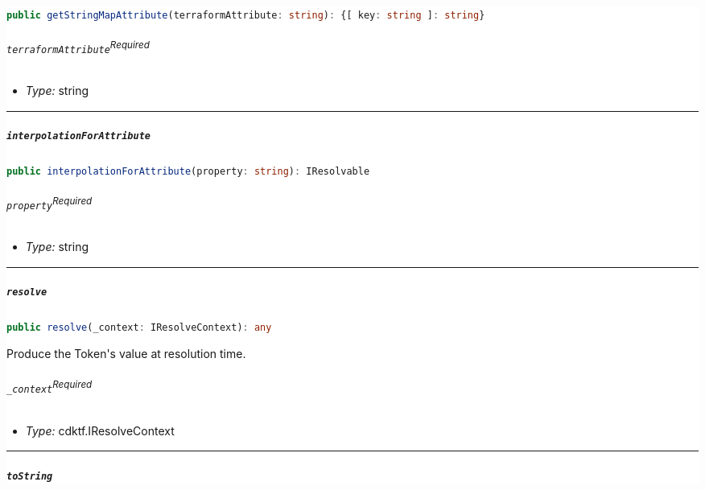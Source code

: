 ```typescript
public getStringMapAttribute(terraformAttribute: string): {[ key: string ]: string}
```

###### `terraformAttribute`<sup>Required</sup> <a name="terraformAttribute" id="rhizo-co-terraform-provider-oci.dataOciContainerInstancesContainerInstanceShape.DataOciContainerInstancesContainerInstanceShapeItemsMemoryOptionsOutputReference.getStringMapAttribute.parameter.terraformAttribute"></a>

- *Type:* string

---

##### `interpolationForAttribute` <a name="interpolationForAttribute" id="rhizo-co-terraform-provider-oci.dataOciContainerInstancesContainerInstanceShape.DataOciContainerInstancesContainerInstanceShapeItemsMemoryOptionsOutputReference.interpolationForAttribute"></a>

```typescript
public interpolationForAttribute(property: string): IResolvable
```

###### `property`<sup>Required</sup> <a name="property" id="rhizo-co-terraform-provider-oci.dataOciContainerInstancesContainerInstanceShape.DataOciContainerInstancesContainerInstanceShapeItemsMemoryOptionsOutputReference.interpolationForAttribute.parameter.property"></a>

- *Type:* string

---

##### `resolve` <a name="resolve" id="rhizo-co-terraform-provider-oci.dataOciContainerInstancesContainerInstanceShape.DataOciContainerInstancesContainerInstanceShapeItemsMemoryOptionsOutputReference.resolve"></a>

```typescript
public resolve(_context: IResolveContext): any
```

Produce the Token's value at resolution time.

###### `_context`<sup>Required</sup> <a name="_context" id="rhizo-co-terraform-provider-oci.dataOciContainerInstancesContainerInstanceShape.DataOciContainerInstancesContainerInstanceShapeItemsMemoryOptionsOutputReference.resolve.parameter._context"></a>

- *Type:* cdktf.IResolveContext

---

##### `toString` <a name="toString" id="rhizo-co-terraform-provider-oci.dataOciContainerInstancesContainerInstanceShape.DataOciContainerInstancesContainerInstanceShapeItemsMemoryOptionsOutputReference.toString"></a>
